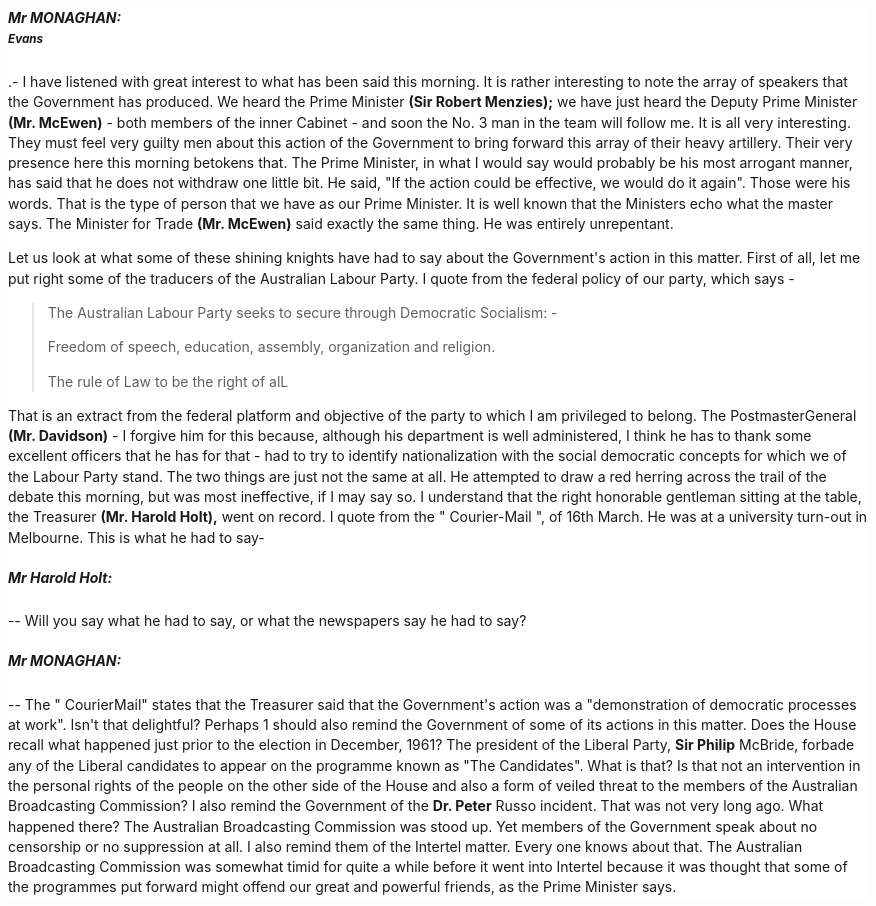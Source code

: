 ##### Mr MONAGHAN:<br><small class="text-muted">Evans</small>

.- I have listened with great interest to what has been said this morning. It is rather interesting to note the array of speakers that the Government has produced. We heard the Prime Minister  **(Sir Robert Menzies);**  we have just heard the  Deputy  Prime Minister  **(Mr. McEwen)**  - both members of the inner Cabinet - and soon the No. 3 man in the team will follow me. It is all very interesting. They must feel very guilty men about this action of the Government to bring forward this array of their heavy artillery. Their very presence here this morning betokens that. The Prime Minister, in what I would say would probably be his most arrogant manner, has said that he does not withdraw one little bit. He said, "If the action could be effective, we would do it again". Those were his words. That is the type of person that we have as our Prime Minister. It is well known that the Ministers echo what the master says. The Minister for Trade  **(Mr. McEwen)**  said exactly the same thing. He was entirely unrepentant. 

Let us look at what some of these shining knights have had to say about the Government's action in this matter. First of all, let me put right some of the traducers of the Australian Labour Party. I quote from the federal policy of our party, which says - 

  >The Australian Labour Party seeks to secure through Democratic Socialism: - 
  >
  >Freedom of speech, education, assembly, organization and religion. 
  >
  >The rule of Law to be the right of alL 

That is an extract from the federal platform and objective of the party to which I am privileged to belong. The PostmasterGeneral  **(Mr. Davidson)**  - I forgive him for this because, although his department is well administered, I think he has to thank some excellent officers that he has for that - had to try to identify nationalization with the social democratic concepts for which we of the Labour Party stand. The two things are just not the same at all. He attempted to draw a red herring across the trail of the debate this morning, but was most ineffective, if I may say so. I understand that the right honorable gentleman sitting at the table, the Treasurer  **(Mr. Harold Holt),**  went on record. I quote from the " Courier-Mail ", of 16th March. He was at a university turn-out in Melbourne. This is what he had to say- 

##### Mr Harold Holt:

-- Will you say what he had to say, or what the newspapers say he had to say? 

##### Mr MONAGHAN:

-- The " CourierMail" states that the Treasurer said that the Government's action was a "demonstration of democratic processes at work". Isn't that delightful? Perhaps 1 should also remind the Government of some of its actions in this matter. Does the House recall what happened just prior to the election in December, 1961? The  president  of the Liberal Party,  **Sir Philip**  McBride, forbade any of the Liberal candidates to appear on the programme known as "The Candidates". What is that? Is that not an intervention in the personal rights of the people on the other side of the House and also a form of veiled threat to the members of the Australian Broadcasting Commission? I also remind the Government of the  **Dr. Peter**  Russo incident. That was not very long ago. What happened there? The Australian Broadcasting Commission was stood up. Yet members of the Government speak about no censorship or no suppression at all. I also remind them of the Intertel matter. Every one knows about that. The Australian Broadcasting Commission was somewhat timid for quite a while before it went into Intertel because it was thought that some of the programmes put forward might offend our great and powerful friends, as the Prime Minister says. 
